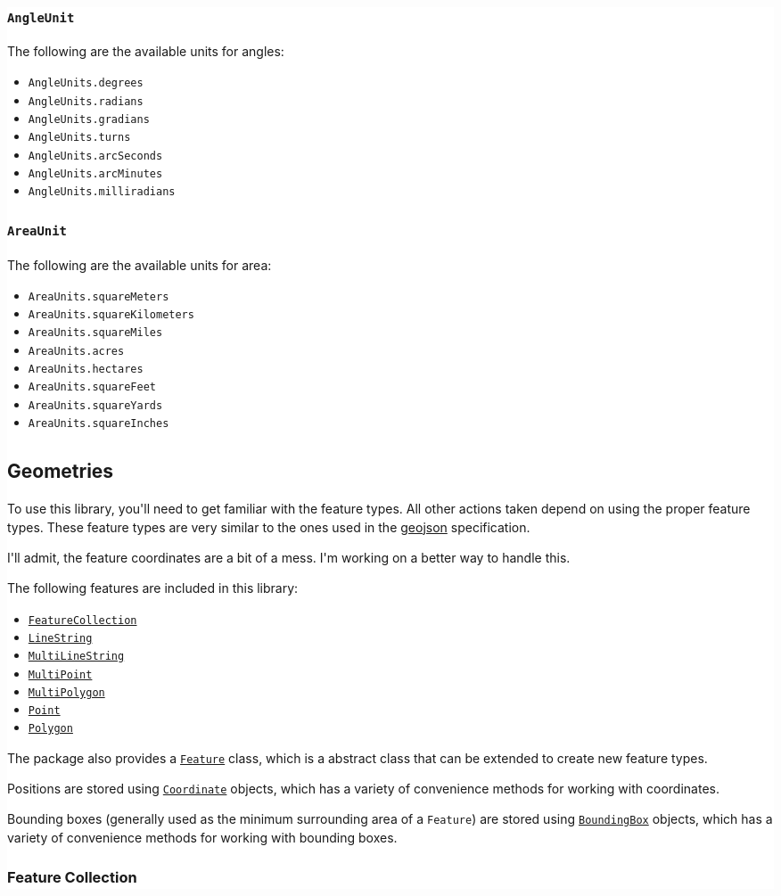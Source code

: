 ### `AngleUnit`

The following are the available units for angles:

  - `AngleUnits.degrees`
  - `AngleUnits.radians`
  - `AngleUnits.gradians`
  - `AngleUnits.turns`
  - `AngleUnits.arcSeconds`
  - `AngleUnits.arcMinutes`
  - `AngleUnits.milliradians`

### `AreaUnit`

The following are the available units for area:

  - `AreaUnits.squareMeters`
  - `AreaUnits.squareKilometers`
  - `AreaUnits.squareMiles`
  - `AreaUnits.acres`
  - `AreaUnits.hectares`
  - `AreaUnits.squareFeet`
  - `AreaUnits.squareYards`
  - `AreaUnits.squareInches`

## Geometries

To use this library, you'll need to get familiar with the feature types. All other actions taken depend on using the proper feature types. These feature types are very similar to the ones used in the [geojson](https://tools.ietf.org/html/rfc7946) specification.

I'll admit, the feature coordinates are a bit of a mess. I'm working on a better way to handle this.

The following features are included in this library:

* [`FeatureCollection`](#Feature-Collection)
* [`LineString`](#Line-String)
* [`MultiLineString`](#Multi-Line-String)
* [`MultiPoint`](#Multi-Point)
* [`MultiPolygon`](#Multi-Polygon)
* [`Point`](#Point)
* [`Polygon`](#Polygon)

The package also provides a [`Feature`](#Feature) class, which is a
abstract class that can be extended to create new feature types.

Positions are stored using [`Coordinate`](#Coordinate) objects, which has a variety of
convenience methods for working with coordinates.

Bounding boxes (generally used as the minimum surrounding area of a `Feature`) are stored 
using [`BoundingBox`](#Bounding-Box) objects, which has a variety of convenience methods
for working with bounding boxes.

### Feature Collection
